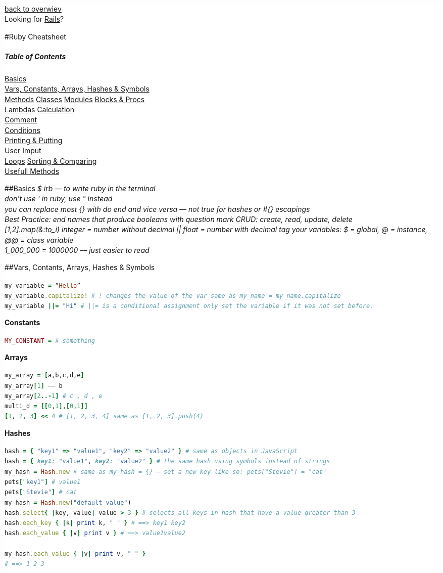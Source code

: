 [back to overwiev](/../..)  
Looking for [Rails](../Ruby-on-Rails-Cheatsheet.md)?  

#Ruby Cheatsheet

##### Table of Contents  
[Basics](#basics)  
[Vars, Constants, Arrays, Hashes & Symbols](#vars-constants-arrays-hashes--symbols)  
[Methods](#methods)
[Classes](#classes)
[Modules](#modules)
[Blocks & Procs](#blocks--procs)  
[Lambdas](#lambdas)
[Calculation](#calculation)  
[Comment](#comment)  
[Conditions](#conditions)  
[Printing & Putting](#printing--putting)  
[User Imput](#user-imput)  
[Loops](#loops) 
[Sorting & Comparing](#sorting--comparing)  
[Usefull Methods](#usefull-methods)  

##Basics
*$ irb –– to write ruby in the terminal*  
*don't use ' in ruby, use " instead*  
*you can replace most {} with do end and vice versa –– not true for hashes or #{} escapings*  
*Best Practice: end names that produce booleans with question mark*
*CRUD: create, read, update, delete*  
*[1,2].map(&:to_i)*
*integer = number without decimal || float = number with decimal*
*tag your variables: $ = global, @ = instance, @@ = class variable*  
*1_000_000 = 1000000 –– just easier to read*  

##Vars, Contants, Arrays, Hashes & Symbols
```Ruby
my_variable = “Hello”  
my_variable.capitalize! # ! changes the value of the var same as my_name = my_name.capitalize
my_variable ||= "Hi" # ||= is a conditional assignment only set the variable if it was not set before. 
```
**Constants**
```Ruby
MY_CONSTANT = # something
```
**Arrays**
```Ruby  
my_array = [a,b,c,d,e]  
my_array[1] –– b  
my_array[2..-1] # c , d , e  
multi_d = [[0,1],[0,1]]
[1, 2, 3] << 4 # [1, 2, 3, 4] same as [1, 2, 3].push(4)
```
**Hashes**
```Ruby  
hash = { "key1" => "value1", "key2" => "value2" } # same as objects in JavaScript
hash = { key1: "value1", key2: "value2" } # the same hash using symbols instead of strings
my_hash = Hash.new # same as my_hash = {} – set a new key like so: pets["Stevie"] = "cat"
pets["key1"] # value1
pets["Stevie"] # cat
my_hash = Hash.new("default value")
hash.select{ |key, value| value > 3 } # selects all keys in hash that have a value greater than 3
hash.each_key { |k| print k, " " } # ==> key1 key2
hash.each_value { |v| print v } # ==> value1value2

my_hash.each_value { |v| print v, " " }
# ==> 1 2 3
```